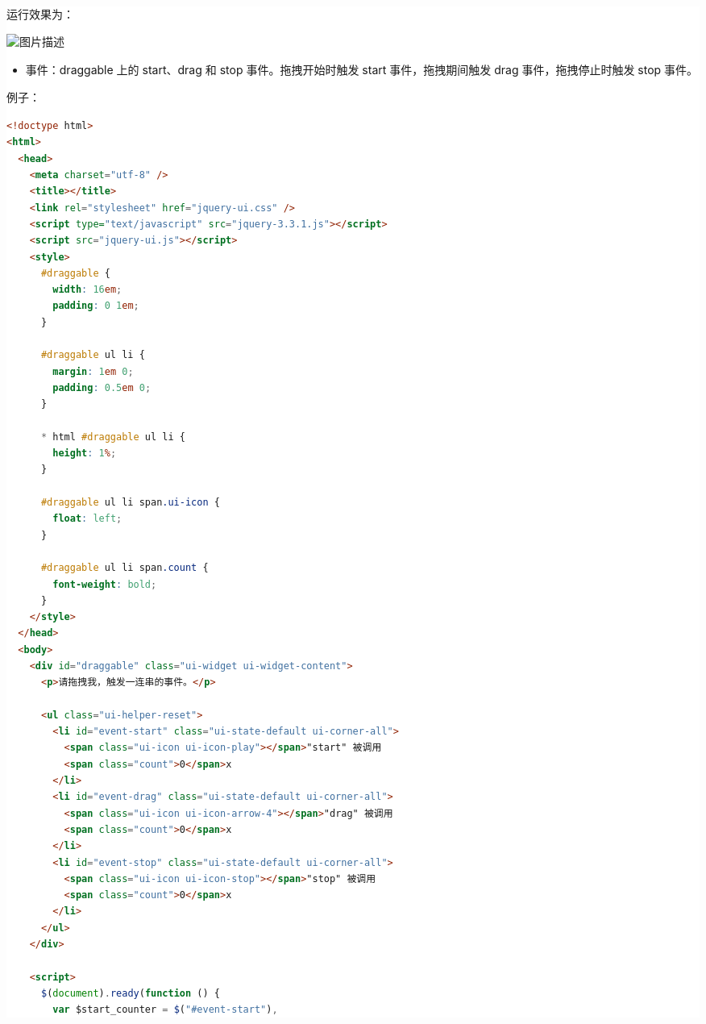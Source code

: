
运行效果为：

![图片描述](https://doc.shiyanlou.com/courses/uid897174-20190422-1555921279732)

- 事件：draggable 上的 start、drag 和 stop 事件。拖拽开始时触发 start 事件，拖拽期间触发 drag 事件，拖拽停止时触发 stop 事件。

例子：

```html
<!doctype html>
<html>
  <head>
    <meta charset="utf-8" />
    <title></title>
    <link rel="stylesheet" href="jquery-ui.css" />
    <script type="text/javascript" src="jquery-3.3.1.js"></script>
    <script src="jquery-ui.js"></script>
    <style>
      #draggable {
        width: 16em;
        padding: 0 1em;
      }

      #draggable ul li {
        margin: 1em 0;
        padding: 0.5em 0;
      }

      * html #draggable ul li {
        height: 1%;
      }

      #draggable ul li span.ui-icon {
        float: left;
      }

      #draggable ul li span.count {
        font-weight: bold;
      }
    </style>
  </head>
  <body>
    <div id="draggable" class="ui-widget ui-widget-content">
      <p>请拖拽我，触发一连串的事件。</p>

      <ul class="ui-helper-reset">
        <li id="event-start" class="ui-state-default ui-corner-all">
          <span class="ui-icon ui-icon-play"></span>"start" 被调用
          <span class="count">0</span>x
        </li>
        <li id="event-drag" class="ui-state-default ui-corner-all">
          <span class="ui-icon ui-icon-arrow-4"></span>"drag" 被调用
          <span class="count">0</span>x
        </li>
        <li id="event-stop" class="ui-state-default ui-corner-all">
          <span class="ui-icon ui-icon-stop"></span>"stop" 被调用
          <span class="count">0</span>x
        </li>
      </ul>
    </div>

    <script>
      $(document).ready(function () {
        var $start_counter = $("#event-start"),
```